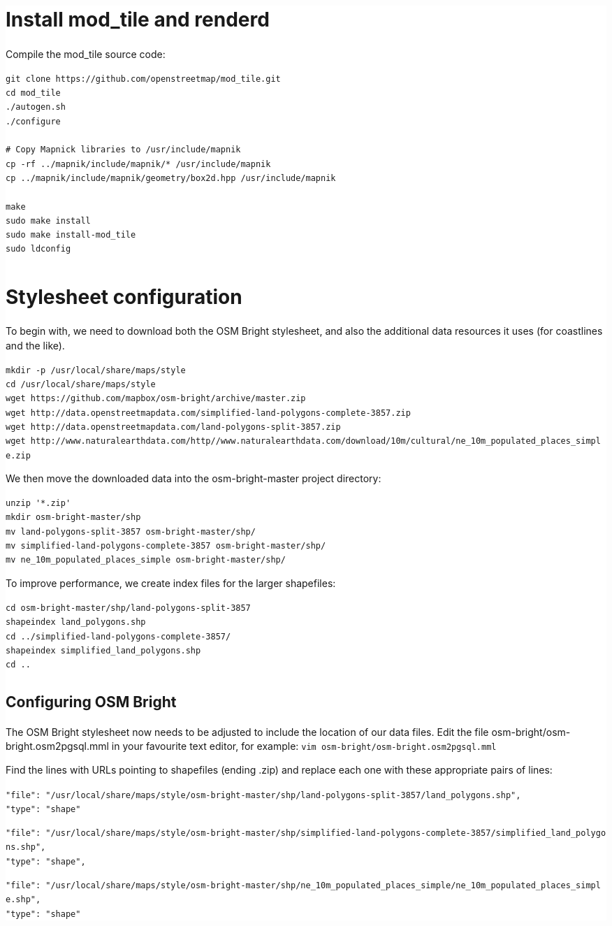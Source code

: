 # Install mod_tile and renderd
Compile the mod_tile source code:
<pre><code>git clone https://github.com/openstreetmap/mod_tile.git
cd mod_tile
./autogen.sh
./configure

# Copy Mapnick libraries to /usr/include/mapnik
cp -rf ../mapnik/include/mapnik/* /usr/include/mapnik
cp ../mapnik/include/mapnik/geometry/box2d.hpp /usr/include/mapnik

make
sudo make install
sudo make install-mod_tile
sudo ldconfig
</code></pre>


# Stylesheet configuration
To begin with, we need to download both the OSM Bright stylesheet, and also the additional data resources it uses (for coastlines and the like).
<pre><code>mkdir -p /usr/local/share/maps/style
cd /usr/local/share/maps/style
wget https://github.com/mapbox/osm-bright/archive/master.zip
wget http://data.openstreetmapdata.com/simplified-land-polygons-complete-3857.zip
wget http://data.openstreetmapdata.com/land-polygons-split-3857.zip
wget http://www.naturalearthdata.com/http//www.naturalearthdata.com/download/10m/cultural/ne_10m_populated_places_simple.zip</code></pre>

We then move the downloaded data into the osm-bright-master project directory:
<pre><code>unzip '*.zip'
mkdir osm-bright-master/shp
mv land-polygons-split-3857 osm-bright-master/shp/
mv simplified-land-polygons-complete-3857 osm-bright-master/shp/
mv ne_10m_populated_places_simple osm-bright-master/shp/</code></pre>

To improve performance, we create index files for the larger shapefiles:
<pre><code>cd osm-bright-master/shp/land-polygons-split-3857
shapeindex land_polygons.shp
cd ../simplified-land-polygons-complete-3857/
shapeindex simplified_land_polygons.shp
cd ..</code></pre>

## Configuring OSM Bright
The OSM Bright stylesheet now needs to be adjusted to include the location of our data files. Edit the file osm-bright/osm-bright.osm2pgsql.mml in your favourite text editor, for example:
<code>vim osm-bright/osm-bright.osm2pgsql.mml</code>

Find the lines with URLs pointing to shapefiles (ending .zip) and replace each one with these appropriate pairs of lines:
<pre><code>"file": "/usr/local/share/maps/style/osm-bright-master/shp/land-polygons-split-3857/land_polygons.shp", 
"type": "shape"</code></pre>
<pre><code>"file": "/usr/local/share/maps/style/osm-bright-master/shp/simplified-land-polygons-complete-3857/simplified_land_polygons.shp", 
"type": "shape",</code></pre>
<pre><code>"file": "/usr/local/share/maps/style/osm-bright-master/shp/ne_10m_populated_places_simple/ne_10m_populated_places_simple.shp", 
"type": "shape"</code></pre>
